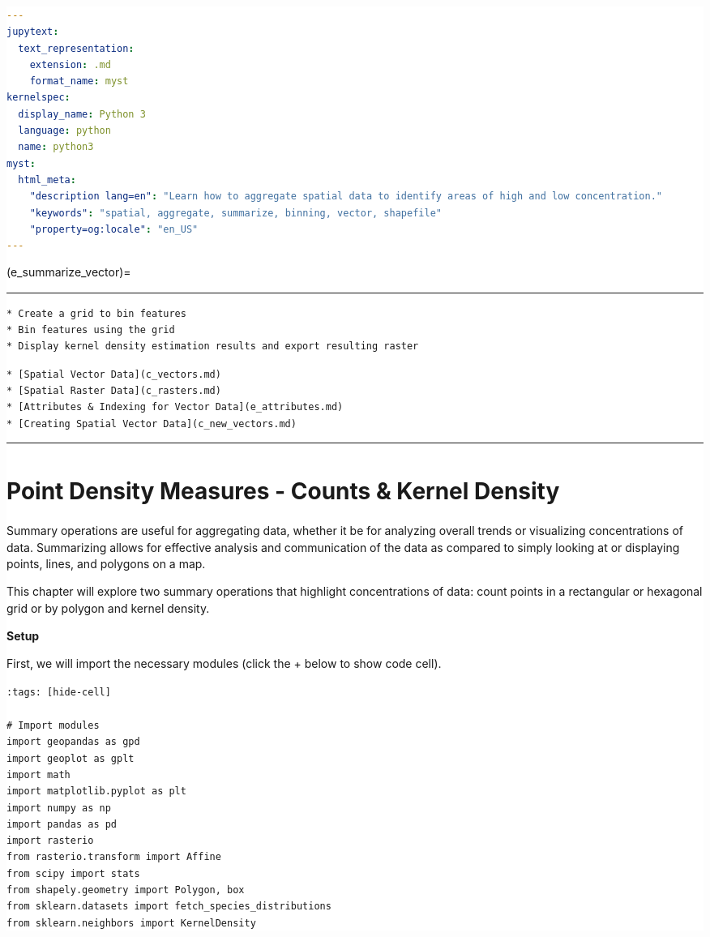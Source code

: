 ```yaml
---
jupytext:
  text_representation:
    extension: .md
    format_name: myst
kernelspec:
  display_name: Python 3
  language: python
  name: python3
myst:
  html_meta:
    "description lang=en": "Learn how to aggregate spatial data to identify areas of high and low concentration."
    "keywords": "spatial, aggregate, summarize, binning, vector, shapefile"
    "property=og:locale": "en_US"
---
```


(e_summarize_vector)=

----------------

```{admonition} Learning Objectives
* Create a grid to bin features
* Bin features using the grid
* Display kernel density estimation results and export resulting raster
```
```{admonition} Review
* [Spatial Vector Data](c_vectors.md)
* [Spatial Raster Data](c_rasters.md)
* [Attributes & Indexing for Vector Data](e_attributes.md)
* [Creating Spatial Vector Data](c_new_vectors.md)
```

----------------

# Point Density Measures - Counts & Kernel Density

Summary operations are useful for aggregating data, whether it be for analyzing overall trends or visualizing concentrations of data. Summarizing allows for effective analysis and communication of the data as compared to simply looking at or displaying points, lines, and polygons on a map.

This chapter will explore two summary operations that highlight concentrations of data: count points in a rectangular or hexagonal grid or by polygon and kernel density.

**Setup**

First, we will import the necessary modules (click the + below to show code cell).

```{code-cell} ipython3
:tags: [hide-cell]

# Import modules
import geopandas as gpd
import geoplot as gplt
import math
import matplotlib.pyplot as plt
import numpy as np
import pandas as pd
import rasterio
from rasterio.transform import Affine
from scipy import stats
from shapely.geometry import Polygon, box
from sklearn.datasets import fetch_species_distributions
from sklearn.neighbors import KernelDensity
```


[^esri_kernel]: [How Kernel Density works, Esri](https://desktop.arcgis.com/en/arcmap/10.3/tools/spatial-analyst-toolbox/how-kernel-density-works.htm)
[^bolstad]: GIS Fundamentals: A First Text on Geographic Information Systems, 5th ed., Paul Bolstad